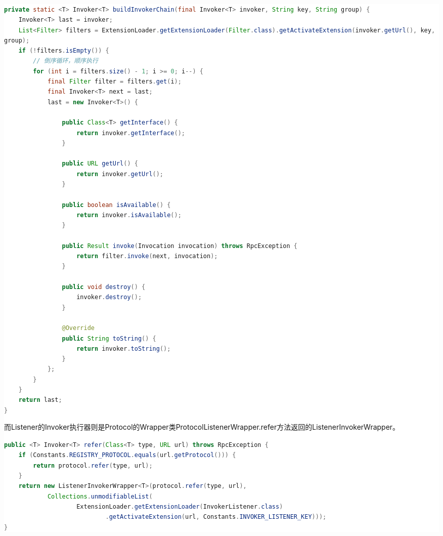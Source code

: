 ```java
private static <T> Invoker<T> buildInvokerChain(final Invoker<T> invoker, String key, String group) {
    Invoker<T> last = invoker;
    List<Filter> filters = ExtensionLoader.getExtensionLoader(Filter.class).getActivateExtension(invoker.getUrl(), key, group);
    if (!filters.isEmpty()) {
    	// 倒序循环，顺序执行
        for (int i = filters.size() - 1; i >= 0; i--) {
            final Filter filter = filters.get(i);
            final Invoker<T> next = last;
            last = new Invoker<T>() {

                public Class<T> getInterface() {
                    return invoker.getInterface();
                }

                public URL getUrl() {
                    return invoker.getUrl();
                }

                public boolean isAvailable() {
                    return invoker.isAvailable();
                }

                public Result invoke(Invocation invocation) throws RpcException {
                    return filter.invoke(next, invocation);
                }

                public void destroy() {
                    invoker.destroy();
                }

                @Override
                public String toString() {
                    return invoker.toString();
                }
            };
        }
    }
    return last;
}
```

而Listener的Invoker执行器则是Protocol的Wrapper类ProtocolListenerWrapper.refer方法返回的ListenerInvokerWrapper。

```java
public <T> Invoker<T> refer(Class<T> type, URL url) throws RpcException {
    if (Constants.REGISTRY_PROTOCOL.equals(url.getProtocol())) {
        return protocol.refer(type, url);
    }
    return new ListenerInvokerWrapper<T>(protocol.refer(type, url),
            Collections.unmodifiableList(
                    ExtensionLoader.getExtensionLoader(InvokerListener.class)
                            .getActivateExtension(url, Constants.INVOKER_LISTENER_KEY)));
}
```
